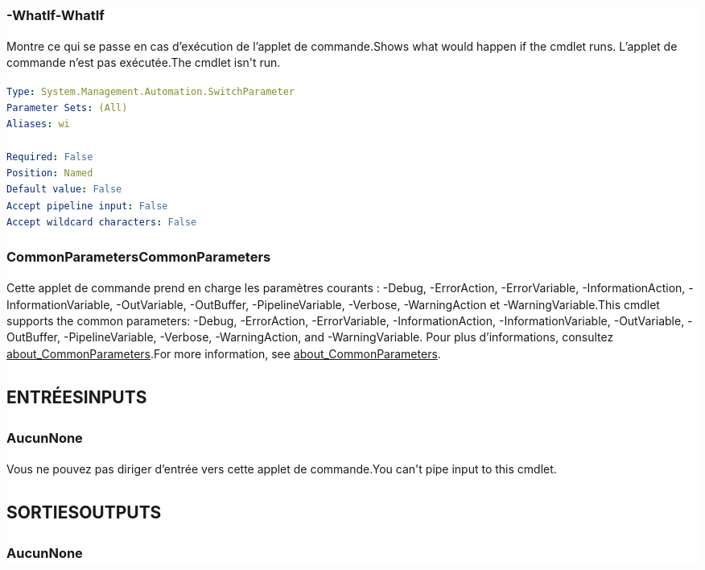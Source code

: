 ### <span data-ttu-id="b1329-178">-WhatIf</span><span class="sxs-lookup"><span data-stu-id="b1329-178">-WhatIf</span></span>

<span data-ttu-id="b1329-179">Montre ce qui se passe en cas d’exécution de l’applet de commande.</span><span class="sxs-lookup"><span data-stu-id="b1329-179">Shows what would happen if the cmdlet runs.</span></span> <span data-ttu-id="b1329-180">L’applet de commande n’est pas exécutée.</span><span class="sxs-lookup"><span data-stu-id="b1329-180">The cmdlet isn't run.</span></span>

```yaml
Type: System.Management.Automation.SwitchParameter
Parameter Sets: (All)
Aliases: wi

Required: False
Position: Named
Default value: False
Accept pipeline input: False
Accept wildcard characters: False
```

### <span data-ttu-id="b1329-181">CommonParameters</span><span class="sxs-lookup"><span data-stu-id="b1329-181">CommonParameters</span></span>

<span data-ttu-id="b1329-182">Cette applet de commande prend en charge les paramètres courants : -Debug, -ErrorAction, -ErrorVariable, -InformationAction, -InformationVariable, -OutVariable, -OutBuffer, -PipelineVariable, -Verbose, -WarningAction et -WarningVariable.</span><span class="sxs-lookup"><span data-stu-id="b1329-182">This cmdlet supports the common parameters: -Debug, -ErrorAction, -ErrorVariable, -InformationAction, -InformationVariable, -OutVariable, -OutBuffer, -PipelineVariable, -Verbose, -WarningAction, and -WarningVariable.</span></span> <span data-ttu-id="b1329-183">Pour plus d’informations, consultez [about_CommonParameters](https://go.microsoft.com/fwlink/?LinkID=113216).</span><span class="sxs-lookup"><span data-stu-id="b1329-183">For more information, see [about_CommonParameters](https://go.microsoft.com/fwlink/?LinkID=113216).</span></span>

## <span data-ttu-id="b1329-184">ENTRÉES</span><span class="sxs-lookup"><span data-stu-id="b1329-184">INPUTS</span></span>

### <span data-ttu-id="b1329-185">Aucun</span><span class="sxs-lookup"><span data-stu-id="b1329-185">None</span></span>

<span data-ttu-id="b1329-186">Vous ne pouvez pas diriger d’entrée vers cette applet de commande.</span><span class="sxs-lookup"><span data-stu-id="b1329-186">You can't pipe input to this cmdlet.</span></span>

## <span data-ttu-id="b1329-187">SORTIES</span><span class="sxs-lookup"><span data-stu-id="b1329-187">OUTPUTS</span></span>

### <span data-ttu-id="b1329-188">Aucun</span><span class="sxs-lookup"><span data-stu-id="b1329-188">None</span></span>
